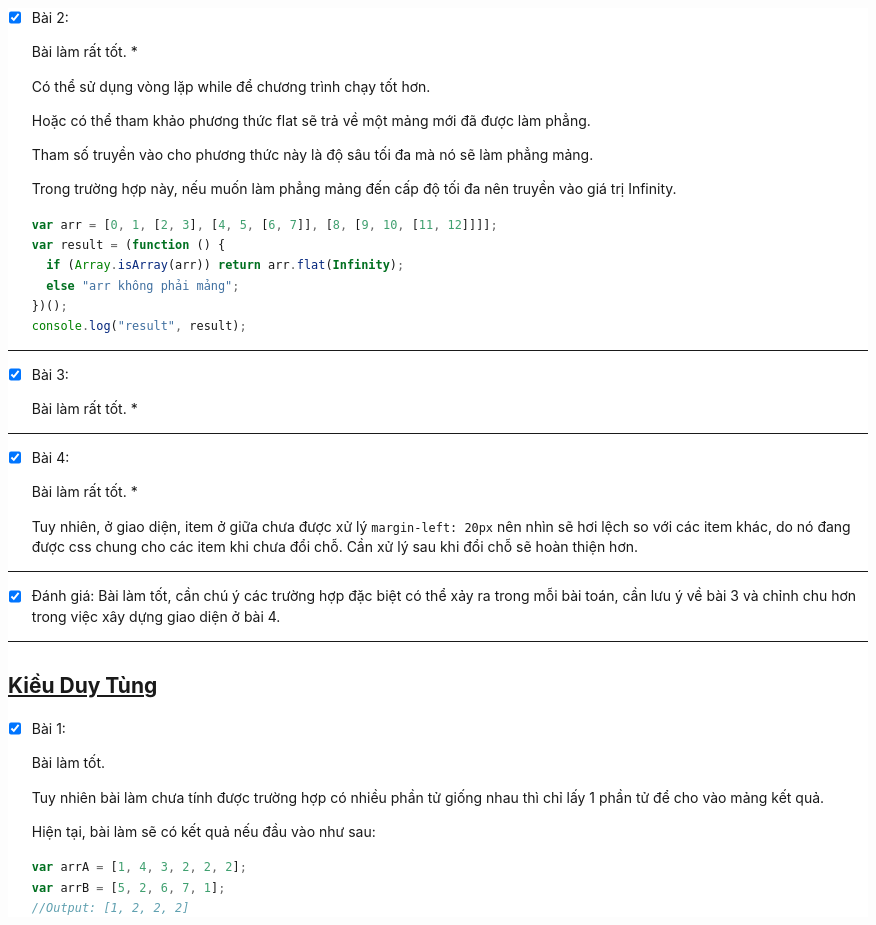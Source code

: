 
- [x] Bài 2:

  Bài làm rất tốt. \*

  Có thể sử dụng vòng lặp while để chương trình chạy tốt hơn.

  Hoặc có thể tham khảo phương thức flat sẽ trả về một mảng mới đã được làm phẳng.

  Tham số truyền vào cho phương thức này là độ sâu tối đa mà nó sẽ làm phẳng mảng.

  Trong trường hợp này, nếu muốn làm phẳng mảng đến cấp độ tối đa nên truyền vào giá trị Infinity.

  ```js
  var arr = [0, 1, [2, 3], [4, 5, [6, 7]], [8, [9, 10, [11, 12]]]];
  var result = (function () {
    if (Array.isArray(arr)) return arr.flat(Infinity);
    else "arr không phải mảng";
  })();
  console.log("result", result);
  ```

---

- [x] Bài 3:

  Bài làm rất tốt. \*

---

- [x] Bài 4:

  Bài làm rất tốt. \*

  Tuy nhiên, ở giao diện, item ở giữa chưa được xử lý `margin-left: 20px` nên nhìn sẽ hơi lệch so với các item khác, do nó đang được css chung cho các item khi chưa đổi chỗ. Cần xử lý sau khi đổi chỗ sẽ hoàn thiện hơn.

---

- [x] Đánh giá: Bài làm tốt, cần chú ý các trường hợp đặc biệt có thể xảy ra trong mỗi bài toán, cần lưu ý về bài 3 và chỉnh chu hơn trong việc xây dựng giao diện ở bài 4.

---

## [Kiều Duy Tùng](https://github.com/Stung16/ex_f8-fullstack/tree/master/Day20)

- [x] Bài 1:

  Bài làm tốt.

  Tuy nhiên bài làm chưa tính được trường hợp có nhiều phần tử giống nhau thì chỉ lấy 1 phần tử để cho vào mảng kết quả.

  Hiện tại, bài làm sẽ có kết quả nếu đầu vào như sau:

  ```js
  var arrA = [1, 4, 3, 2, 2, 2];
  var arrB = [5, 2, 6, 7, 1];
  //Output: [1, 2, 2, 2]
  ```
